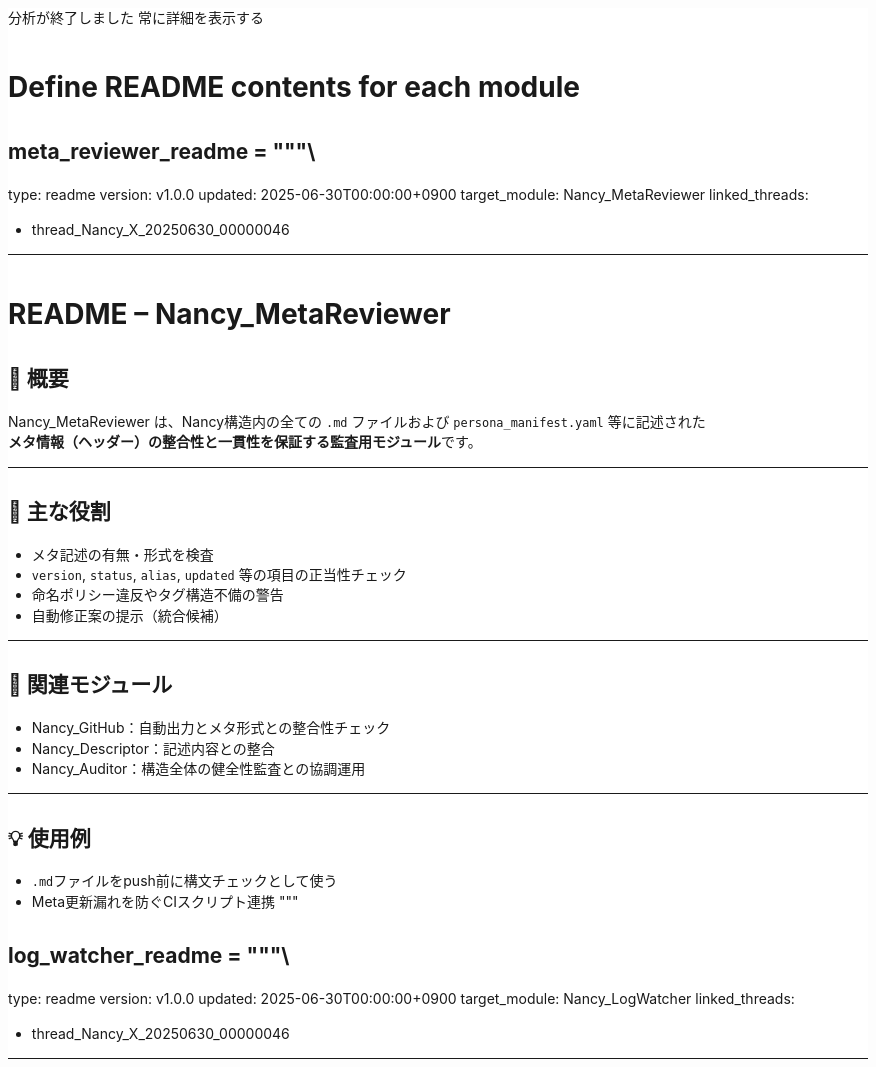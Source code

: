 分析が終了しました
常に詳細を表示する

# Define README contents for each module

meta_reviewer_readme = """\
---
type: readme
version: v1.0.0
updated: 2025-06-30T00:00:00+0900
target_module: Nancy_MetaReviewer
linked_threads:
  - thread_Nancy_X_20250630_00000046
---

# README – Nancy_MetaReviewer

## 📘 概要

Nancy_MetaReviewer は、Nancy構造内の全ての `.md` ファイルおよび `persona_manifest.yaml` 等に記述された  
**メタ情報（ヘッダー）の整合性と一貫性を保証する監査用モジュール**です。

---

## 📌 主な役割

- メタ記述の有無・形式を検査
- `version`, `status`, `alias`, `updated` 等の項目の正当性チェック
- 命名ポリシー違反やタグ構造不備の警告
- 自動修正案の提示（統合候補）

---

## 🔗 関連モジュール

- Nancy_GitHub：自動出力とメタ形式との整合性チェック
- Nancy_Descriptor：記述内容との整合
- Nancy_Auditor：構造全体の健全性監査との協調運用

---

## 💡 使用例

- `.md`ファイルをpush前に構文チェックとして使う
- Meta更新漏れを防ぐCIスクリプト連携
"""

log_watcher_readme = """\
---
type: readme
version: v1.0.0
updated: 2025-06-30T00:00:00+0900
target_module: Nancy_LogWatcher
linked_threads:
  - thread_Nancy_X_20250630_00000046
---
